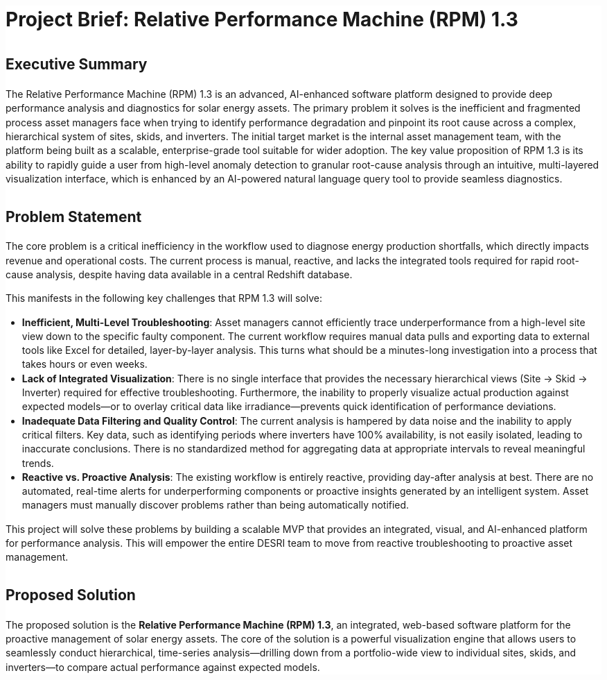 # Project Brief: Relative Performance Machine (RPM) 1.3

## Executive Summary
The Relative Performance Machine (RPM) 1.3 is an advanced, AI-enhanced software platform designed to provide deep performance analysis and diagnostics for solar energy assets. The primary problem it solves is the inefficient and fragmented process asset managers face when trying to identify performance degradation and pinpoint its root cause across a complex, hierarchical system of sites, skids, and inverters. The initial target market is the internal asset management team, with the platform being built as a scalable, enterprise-grade tool suitable for wider adoption. The key value proposition of RPM 1.3 is its ability to rapidly guide a user from high-level anomaly detection to granular root-cause analysis through an intuitive, multi-layered visualization interface, which is enhanced by an AI-powered natural language query tool to provide seamless diagnostics.

## Problem Statement
The core problem is a critical inefficiency in the workflow used to diagnose energy production shortfalls, which directly impacts revenue and operational costs. The current process is manual, reactive, and lacks the integrated tools required for rapid root-cause analysis, despite having data available in a central Redshift database.

This manifests in the following key challenges that RPM 1.3 will solve:
* **Inefficient, Multi-Level Troubleshooting**: Asset managers cannot efficiently trace underperformance from a high-level site view down to the specific faulty component. The current workflow requires manual data pulls and exporting data to external tools like Excel for detailed, layer-by-layer analysis. This turns what should be a minutes-long investigation into a process that takes hours or even weeks.
* **Lack of Integrated Visualization**: There is no single interface that provides the necessary hierarchical views (Site → Skid → Inverter) required for effective troubleshooting. Furthermore, the inability to properly visualize actual production against expected models—or to overlay critical data like irradiance—prevents quick identification of performance deviations.
* **Inadequate Data Filtering and Quality Control**: The current analysis is hampered by data noise and the inability to apply critical filters. Key data, such as identifying periods where inverters have 100% availability, is not easily isolated, leading to inaccurate conclusions. There is no standardized method for aggregating data at appropriate intervals to reveal meaningful trends.
* **Reactive vs. Proactive Analysis**: The existing workflow is entirely reactive, providing day-after analysis at best. There are no automated, real-time alerts for underperforming components or proactive insights generated by an intelligent system. Asset managers must manually discover problems rather than being automatically notified.

This project will solve these problems by building a scalable MVP that provides an integrated, visual, and AI-enhanced platform for performance analysis. This will empower the entire DESRI team to move from reactive troubleshooting to proactive asset management.

## Proposed Solution
The proposed solution is the **Relative Performance Machine (RPM) 1.3**, an integrated, web-based software platform for the proactive management of solar energy assets. The core of the solution is a powerful visualization engine that allows users to seamlessly conduct hierarchical, time-series analysis—drilling down from a portfolio-wide view to individual sites, skids, and inverters—to compare actual performance against expected models.
